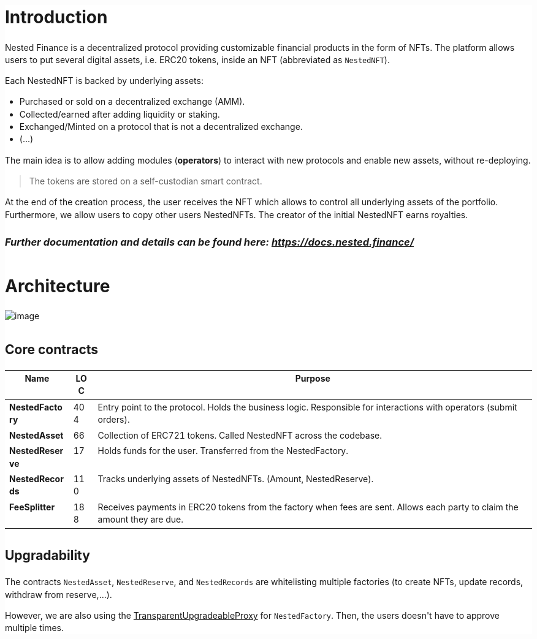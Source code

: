 # Introduction

Nested Finance is a decentralized protocol providing customizable financial products in the form of NFTs. 
The platform allows users to put several digital assets, i.e. ERC20 tokens, inside an NFT (abbreviated as `NestedNFT`).
<br/>

Each NestedNFT is backed by underlying assets:
- Purchased or sold on a decentralized exchange (AMM).
- Collected/earned after adding liquidity or staking.
- Exchanged/Minted on a protocol that is not a decentralized exchange.
- (...)

The main idea is to allow adding modules (**operators**) to interact with new protocols 
and enable new assets, without re-deploying.

> The tokens are stored on a self-custodian smart contract.

At the end of the creation process, the user receives the NFT which allows to control all underlying assets of the portfolio.
Furthermore, we allow users to copy other users NestedNFTs. The creator of the initial NestedNFT earns royalties.

### _Further documentation and details can be found here: https://docs.nested.finance/_

# Architecture

![image](https://user-images.githubusercontent.com/22816913/152804262-e8879475-8873-43a9-9a53-18da1517b3fd.png)

## Core contracts

| Name             |  LOC | Purpose  |
|------------------|------|----------|
| **NestedFactory**    | 404 | Entry point to the protocol. Holds the business logic. Responsible for interactions with operators (submit orders). |
| **NestedAsset**      | 66 | Collection of ERC721 tokens. Called NestedNFT across the codebase. |
| **NestedReserve**    | 17 | Holds funds for the user. Transferred from the NestedFactory. |
| **NestedRecords**    | 110 | Tracks underlying assets of NestedNFTs. (Amount, NestedReserve). |
| **FeeSplitter**      | 188 | Receives payments in ERC20 tokens from the factory when fees are sent. Allows each party to claim the amount they are due. |

## Upgradability

The contracts `NestedAsset`, `NestedReserve`, and `NestedRecords` are whitelisting multiple factories (to create NFTs, update records, withdraw from reserve,...).

However, we are also using the [TransparentUpgradeableProxy](https://github.com/OpenZeppelin/openzeppelin-contracts/blob/master/contracts/proxy/transparent/TransparentUpgradeableProxy.sol) for `NestedFactory`. Then, the users doesn't have to approve multiple times.
